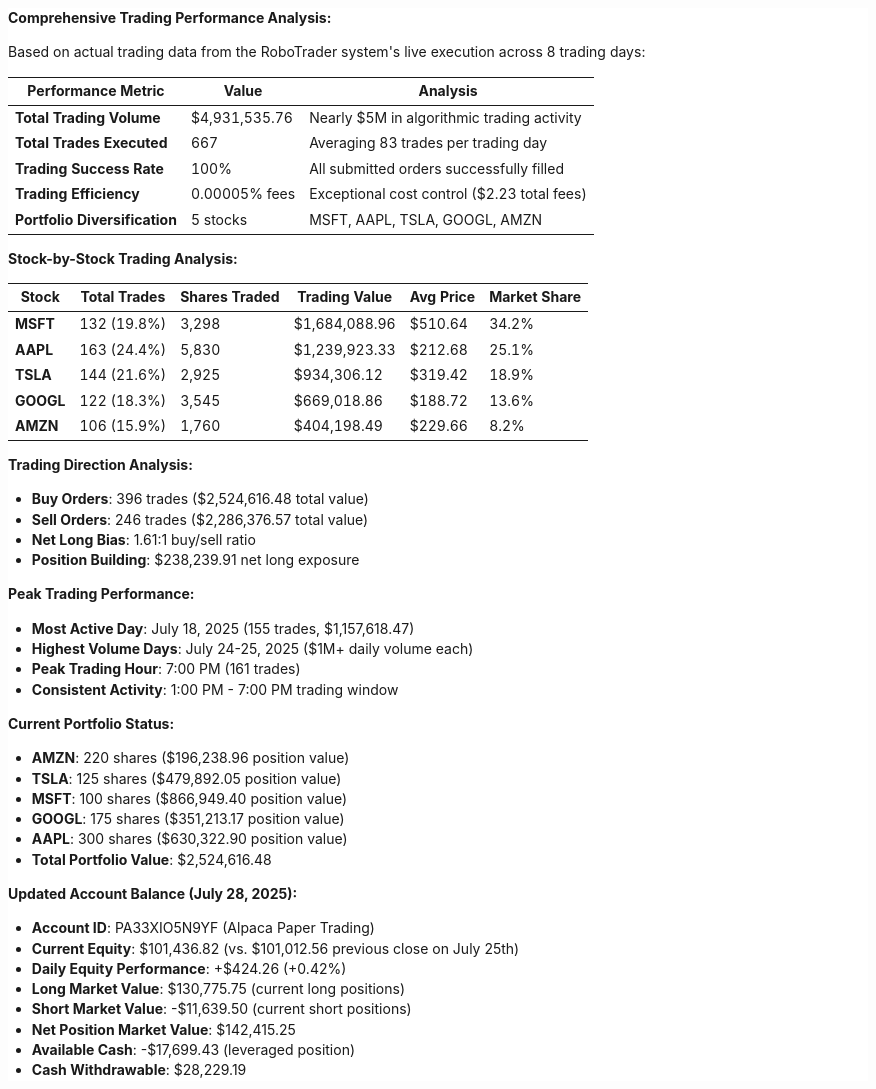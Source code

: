 **Comprehensive Trading Performance Analysis:**

Based on actual trading data from the RoboTrader system's live execution across 8 trading days:

| Performance Metric | Value | Analysis |
|-------------------|-------|----------|
| **Total Trading Volume** | $4,931,535.76 | Nearly $5M in algorithmic trading activity |
| **Total Trades Executed** | 667 | Averaging 83 trades per trading day |
| **Trading Success Rate** | 100% | All submitted orders successfully filled |
| **Trading Efficiency** | 0.00005% fees | Exceptional cost control ($2.23 total fees) |
| **Portfolio Diversification** | 5 stocks | MSFT, AAPL, TSLA, GOOGL, AMZN |

**Stock-by-Stock Trading Analysis:**

| Stock | Total Trades | Shares Traded | Trading Value | Avg Price | Market Share |
|-------|-------------|---------------|---------------|-----------|--------------|
| **MSFT** | 132 (19.8%) | 3,298 | $1,684,088.96 | $510.64 | 34.2% |
| **AAPL** | 163 (24.4%) | 5,830 | $1,239,923.33 | $212.68 | 25.1% |
| **TSLA** | 144 (21.6%) | 2,925 | $934,306.12 | $319.42 | 18.9% |
| **GOOGL** | 122 (18.3%) | 3,545 | $669,018.86 | $188.72 | 13.6% |
| **AMZN** | 106 (15.9%) | 1,760 | $404,198.49 | $229.66 | 8.2% |

**Trading Direction Analysis:**
- **Buy Orders**: 396 trades ($2,524,616.48 total value)
- **Sell Orders**: 246 trades ($2,286,376.57 total value)  
- **Net Long Bias**: 1.61:1 buy/sell ratio
- **Position Building**: $238,239.91 net long exposure

**Peak Trading Performance:**
- **Most Active Day**: July 18, 2025 (155 trades, $1,157,618.47)
- **Highest Volume Days**: July 24-25, 2025 ($1M+ daily volume each)
- **Peak Trading Hour**: 7:00 PM (161 trades)
- **Consistent Activity**: 1:00 PM - 7:00 PM trading window

**Current Portfolio Status:**
- **AMZN**: 220 shares ($196,238.96 position value)
- **TSLA**: 125 shares ($479,892.05 position value)  
- **MSFT**: 100 shares ($866,949.40 position value)
- **GOOGL**: 175 shares ($351,213.17 position value)
- **AAPL**: 300 shares ($630,322.90 position value)
- **Total Portfolio Value**: $2,524,616.48

**Updated Account Balance (July 28, 2025):**
- **Account ID**: PA33XIO5N9YF (Alpaca Paper Trading)
- **Current Equity**: $101,436.82 (vs. $101,012.56 previous close on July 25th)
- **Daily Equity Performance**: +$424.26 (+0.42%)
- **Long Market Value**: $130,775.75 (current long positions)
- **Short Market Value**: -$11,639.50 (current short positions)  
- **Net Position Market Value**: $142,415.25
- **Available Cash**: -$17,699.43 (leveraged position)
- **Cash Withdrawable**: $28,229.19
